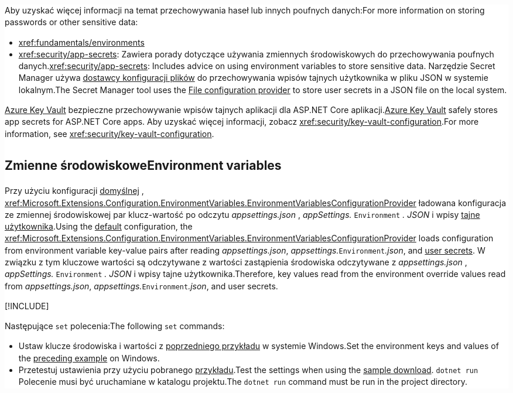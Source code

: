 <span data-ttu-id="fc257-160">Aby uzyskać więcej informacji na temat przechowywania haseł lub innych poufnych danych:</span><span class="sxs-lookup"><span data-stu-id="fc257-160">For more information on storing passwords or other sensitive data:</span></span>

* <xref:fundamentals/environments>
* <span data-ttu-id="fc257-161"><xref:security/app-secrets>: Zawiera porady dotyczące używania zmiennych środowiskowych do przechowywania poufnych danych.</span><span class="sxs-lookup"><span data-stu-id="fc257-161"><xref:security/app-secrets>: Includes advice on using environment variables to store sensitive data.</span></span> <span data-ttu-id="fc257-162">Narzędzie Secret Manager używa [dostawcy konfiguracji plików](#fcp) do przechowywania wpisów tajnych użytkownika w pliku JSON w systemie lokalnym.</span><span class="sxs-lookup"><span data-stu-id="fc257-162">The Secret Manager tool uses the [File configuration provider](#fcp) to store user secrets in a JSON file on the local system.</span></span>

<span data-ttu-id="fc257-163">[Azure Key Vault](https://azure.microsoft.com/services/key-vault/) bezpieczne przechowywanie wpisów tajnych aplikacji dla ASP.NET Core aplikacji.</span><span class="sxs-lookup"><span data-stu-id="fc257-163">[Azure Key Vault](https://azure.microsoft.com/services/key-vault/) safely stores app secrets for ASP.NET Core apps.</span></span> <span data-ttu-id="fc257-164">Aby uzyskać więcej informacji, zobacz <xref:security/key-vault-configuration>.</span><span class="sxs-lookup"><span data-stu-id="fc257-164">For more information, see <xref:security/key-vault-configuration>.</span></span>

<a name="evcp"></a>

## <a name="environment-variables"></a><span data-ttu-id="fc257-165">Zmienne środowiskowe</span><span class="sxs-lookup"><span data-stu-id="fc257-165">Environment variables</span></span>

<span data-ttu-id="fc257-166">Przy użyciu konfiguracji [domyślnej](#default) , <xref:Microsoft.Extensions.Configuration.EnvironmentVariables.EnvironmentVariablesConfigurationProvider> ładowana konfiguracja ze zmiennej środowiskowej par klucz-wartość po odczytu *appsettings.json* , *appSettings.* `Environment` *. JSON* i wpisy [tajne użytkownika](xref:security/app-secrets).</span><span class="sxs-lookup"><span data-stu-id="fc257-166">Using the [default](#default) configuration, the <xref:Microsoft.Extensions.Configuration.EnvironmentVariables.EnvironmentVariablesConfigurationProvider> loads configuration from environment variable key-value pairs after reading *appsettings.json*, *appsettings.*`Environment`*.json*, and [user secrets](xref:security/app-secrets).</span></span> <span data-ttu-id="fc257-167">W związku z tym kluczowe wartości są odczytywane z wartości zastąpienia środowiska odczytywane z *appsettings.json* , *appSettings.* `Environment` *. JSON* i wpisy tajne użytkownika.</span><span class="sxs-lookup"><span data-stu-id="fc257-167">Therefore, key values read from the environment override values read from *appsettings.json*, *appsettings.*`Environment`*.json*, and user secrets.</span></span>

[!INCLUDE[](~/includes/environmentVarableColon.md)]

<span data-ttu-id="fc257-168">Następujące `set` polecenia:</span><span class="sxs-lookup"><span data-stu-id="fc257-168">The following `set` commands:</span></span>

* <span data-ttu-id="fc257-169">Ustaw klucze środowiska i wartości z [poprzedniego przykładu](#appsettingsjson) w systemie Windows.</span><span class="sxs-lookup"><span data-stu-id="fc257-169">Set the environment keys and values of the [preceding example](#appsettingsjson) on Windows.</span></span>
* <span data-ttu-id="fc257-170">Przetestuj ustawienia przy użyciu pobranego [przykładu](https://github.com/dotnet/AspNetCore.Docs/tree/main/aspnetcore/fundamentals/configuration/index/samples/3.x/ConfigSample).</span><span class="sxs-lookup"><span data-stu-id="fc257-170">Test the settings when using the [sample download](https://github.com/dotnet/AspNetCore.Docs/tree/main/aspnetcore/fundamentals/configuration/index/samples/3.x/ConfigSample).</span></span> <span data-ttu-id="fc257-171">`dotnet run`Polecenie musi być uruchamiane w katalogu projektu.</span><span class="sxs-lookup"><span data-stu-id="fc257-171">The `dotnet run` command must be run in the project directory.</span></span>
